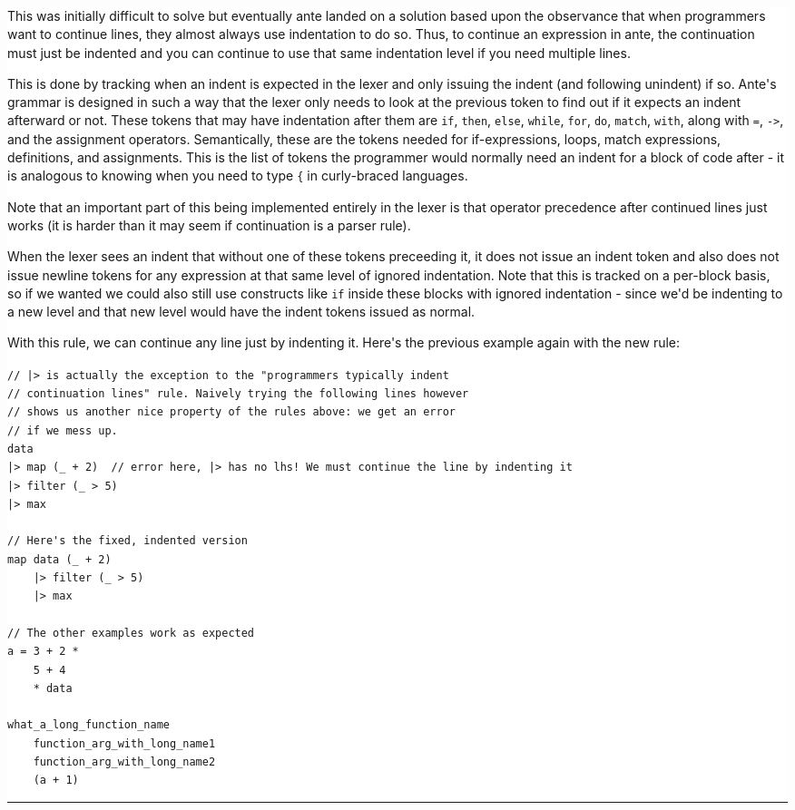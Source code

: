 This was initially difficult to solve but eventually ante landed on a solution based upon the
observance that when programmers want to continue lines, they almost always use indentation
to do so. Thus, to continue an expression in ante, the continuation must just be indented and
you can continue to use that same indentation level if you need multiple lines.

This is done by tracking when an indent is expected in the lexer and
only issuing the indent (and following unindent) if so. Ante's grammar is designed in
such a way that the lexer only needs to look at the previous token to find out if it expects
an indent afterward or not. These tokens that may have indentation after them are `if`, `then`,
`else`, `while`, `for`, `do`, `match`, `with`, along with `=`, `->`, and the assignment operators.
Semantically, these are the tokens needed for if-expressions, loops, match expressions, definitions,
and assignments. This is the list of tokens the programmer would normally need an indent for a block
of code after - it is analogous to knowing when you need to type `{` in curly-braced languages.

Note that an important part of this being implemented entirely in the lexer is that operator precedence
after continued lines just works (it is harder than it may seem if continuation is a parser rule).

When the lexer sees an indent that without one of these tokens preceeding it, it does not issue
an indent token and also does not issue newline tokens for any expression at that same level of
ignored indentation. Note that this is tracked on a per-block basis, so if we wanted we could
also still use constructs like `if` inside these blocks with ignored indentation - since we'd
be indenting to a new level and that new level would have the indent tokens issued as normal.

With this rule, we can continue any line just by indenting it. Here's the previous example again
with the new rule:

```ante
// |> is actually the exception to the "programmers typically indent
// continuation lines" rule. Naively trying the following lines however
// shows us another nice property of the rules above: we get an error
// if we mess up.
data
|> map (_ + 2)  // error here, |> has no lhs! We must continue the line by indenting it
|> filter (_ > 5)
|> max

// Here's the fixed, indented version
map data (_ + 2)
    |> filter (_ > 5)
    |> max

// The other examples work as expected
a = 3 + 2 *
    5 + 4
    * data

what_a_long_function_name
    function_arg_with_long_name1
    function_arg_with_long_name2
    (a + 1)
```

---
